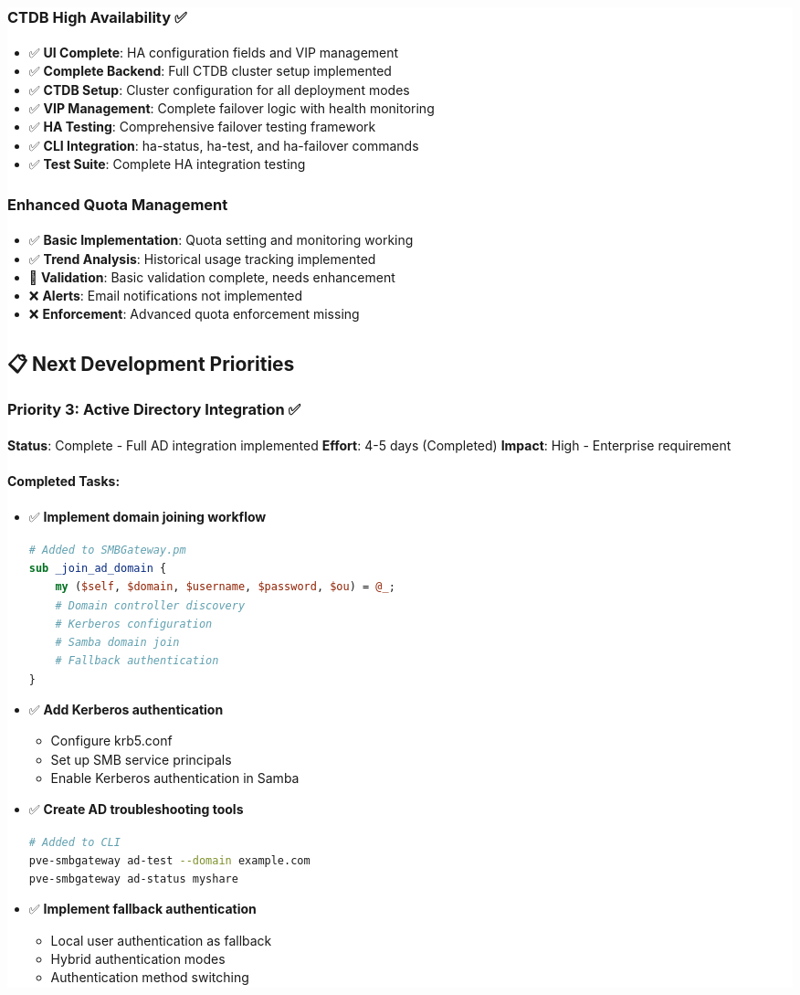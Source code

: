 ### **CTDB High Availability** ✅
- ✅ **UI Complete**: HA configuration fields and VIP management
- ✅ **Complete Backend**: Full CTDB cluster setup implemented
- ✅ **CTDB Setup**: Cluster configuration for all deployment modes
- ✅ **VIP Management**: Complete failover logic with health monitoring
- ✅ **HA Testing**: Comprehensive failover testing framework
- ✅ **CLI Integration**: ha-status, ha-test, and ha-failover commands
- ✅ **Test Suite**: Complete HA integration testing

### **Enhanced Quota Management**
- ✅ **Basic Implementation**: Quota setting and monitoring working
- ✅ **Trend Analysis**: Historical usage tracking implemented
- 🔄 **Validation**: Basic validation complete, needs enhancement
- ❌ **Alerts**: Email notifications not implemented
- ❌ **Enforcement**: Advanced quota enforcement missing

## 📋 **Next Development Priorities**

### **Priority 3: Active Directory Integration** ✅
**Status**: Complete - Full AD integration implemented
**Effort**: 4-5 days (Completed)
**Impact**: High - Enterprise requirement

#### Completed Tasks:
- ✅ **Implement domain joining workflow**
  ```perl
  # Added to SMBGateway.pm
  sub _join_ad_domain {
      my ($self, $domain, $username, $password, $ou) = @_;
      # Domain controller discovery
      # Kerberos configuration
      # Samba domain join
      # Fallback authentication
  }
  ```

- ✅ **Add Kerberos authentication**
  - Configure krb5.conf
  - Set up SMB service principals
  - Enable Kerberos authentication in Samba

- ✅ **Create AD troubleshooting tools**
  ```bash
  # Added to CLI
  pve-smbgateway ad-test --domain example.com
  pve-smbgateway ad-status myshare
  ```

- ✅ **Implement fallback authentication**
  - Local user authentication as fallback
  - Hybrid authentication modes
  - Authentication method switching
